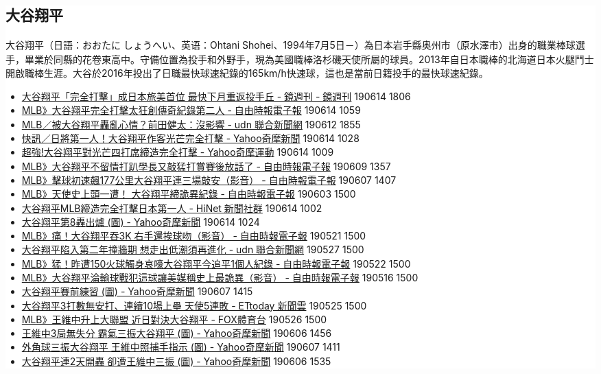 ## 大谷翔平

大谷翔平（日語：おおたに しょうへい、英语：Ohtani Shohei、1994年7月5日－）為日本岩手縣奥州市（原水澤市）出身的職業棒球選手，畢業於同縣的花卷東高中。守備位置為投手和外野手，現為美國職棒洛杉磯天使所屬的球員。2013年自日本職棒的北海道日本火腿鬥士開啟職棒生涯。大谷於2016年投出了日職最快球速紀錄的165km/h快速球，這也是當前日籍投手的最快球速紀錄。
- [大谷翔平「完全打擊」成日本旅美首位 最快下月重返投手丘 - 鏡週刊 - 鏡週刊](https://www.mirrormedia.mg/story/20190614edi012 "大谷翔平「完全打擊」成日本旅美首位 最快下月重返投手丘 - 鏡週刊 - 鏡週刊") 190614 1806
- [MLB》大谷翔平完全打擊太狂創傳奇紀錄第二人 - 自由時報電子報](https://sports.ltn.com.tw/news/breakingnews/2821984 "MLB》大谷翔平完全打擊太狂創傳奇紀錄第二人 - 自由時報電子報") 190614 1059
- [MLB／被大谷翔平轟亂心情？前田健太：沒影響 - udn 聯合新聞網](https://udn.com/news/story/6999/3868056 "MLB／被大谷翔平轟亂心情？前田健太：沒影響 - udn 聯合新聞網") 190612 1855
- [快訊／日將第一人！大谷翔平作客光芒完全打擊 - Yahoo奇摩新聞](https://tw.news.yahoo.com/%E5%BF%AB%E8%A8%8A-%E6%97%A5%E5%B0%87%E7%AC%AC-%E4%BA%BA-%E5%A4%A7%E8%B0%B7%E7%BF%94%E5%B9%B3%E4%BD%9C%E5%AE%A2%E5%85%89%E8%8A%92%E5%AE%8C%E5%85%A8%E6%89%93%E6%93%8A-022818258.html "快訊／日將第一人！大谷翔平作客光芒完全打擊 - Yahoo奇摩新聞") 190614 1028
- [超強!大谷翔平對光芒四打席締造完全打擊 - Yahoo奇摩運動](https://tw.sports.yahoo.com/news/%E8%B6%85%E5%BC%B7-%E5%A4%A7%E8%B0%B7%E7%BF%94%E5%B9%B3%E5%B0%8D%E5%85%89%E8%8A%92%E5%9B%9B%E6%89%93%E5%B8%AD%E7%B7%A0%E9%80%A0%E5%AE%8C%E5%85%A8%E6%89%93%E6%93%8A-020931643.html "超強!大谷翔平對光芒四打席締造完全打擊 - Yahoo奇摩運動") 190614 1009
- [MLB》大谷翔平不留情打趴學長又敲猛打賞賽後放話了 - 自由時報電子報](https://sports.ltn.com.tw/news/breakingnews/2816737 "MLB》大谷翔平不留情打趴學長又敲猛打賞賽後放話了 - 自由時報電子報") 190609 1357
- [MLB》擊球初速飆177公里大谷翔平連三場敲安（影音） - 自由時報電子報](https://sports.ltn.com.tw/news/breakingnews/2815166 "MLB》擊球初速飆177公里大谷翔平連三場敲安（影音） - 自由時報電子報") 190607 1407
- [MLB》天使史上頭一遭！ 大谷翔平締詭異紀錄 - 自由時報電子報](https://sports.ltn.com.tw/news/breakingnews/2810277 "MLB》天使史上頭一遭！ 大谷翔平締詭異紀錄 - 自由時報電子報") 190603 1500
- [大谷翔平MLB締造完全打擊日本第一人 - HiNet 新聞社群](https://times.hinet.net/news/22417161 "大谷翔平MLB締造完全打擊日本第一人 - HiNet 新聞社群") 190614 1002
- [大谷翔平第8轟出爐 (圖) - Yahoo奇摩新聞](https://tw.news.yahoo.com/%E5%A4%A7%E8%B0%B7%E7%BF%94%E5%B9%B3%E7%AC%AC8%E8%BD%9F%E5%87%BA%E7%88%90-%E5%9C%96-022411119.html "大谷翔平第8轟出爐 (圖) - Yahoo奇摩新聞") 190614 1024
- [MLB》痛！大谷翔平吞3K 右手還挨球吻（影音） - 自由時報電子報](http://sports.ltn.com.tw/news/breakingnews/2797194 "MLB》痛！大谷翔平吞3K 右手還挨球吻（影音） - 自由時報電子報") 190521 1500
- [大谷翔平陷入第二年撞牆期 想走出低潮須再進化 - udn 聯合新聞網](https://udn.com/news/story/6999/3835789 "大谷翔平陷入第二年撞牆期 想走出低潮須再進化 - udn 聯合新聞網") 190527 1500
- [MLB》猛！昨遭150火球觸身哀嚎大谷翔平今追平1個人紀錄 - 自由時報電子報](http://sports.ltn.com.tw/news/breakingnews/2798435 "MLB》猛！昨遭150火球觸身哀嚎大谷翔平今追平1個人紀錄 - 自由時報電子報") 190522 1500
- [MLB》大谷翔平淪輸球戰犯這球讓美媒稱史上最詭異（影音） - 自由時報電子報](http://sports.ltn.com.tw/news/breakingnews/2791786 "MLB》大谷翔平淪輸球戰犯這球讓美媒稱史上最詭異（影音） - 自由時報電子報") 190516 1500
- [大谷翔平賽前練習 (圖) - Yahoo奇摩新聞](https://tw.news.yahoo.com/%E5%A4%A7%E8%B0%B7%E7%BF%94%E5%B9%B3%E8%B3%BD%E5%89%8D%E7%B7%B4%E7%BF%92-%E5%9C%96-061503384.html "大谷翔平賽前練習 (圖) - Yahoo奇摩新聞") 190607 1415
- [大谷翔平3打數無安打、連續10場上壘 天使5連敗 - ETtoday 新聞雲](https://sports.ettoday.net/news/1452606 "大谷翔平3打數無安打、連續10場上壘 天使5連敗 - ETtoday 新聞雲") 190525 1500
- [MLB》王維中升上大聯盟 近日對決大谷翔平 - FOX體育台](https://www.foxsports.com.tw/baseball/mlb/845280/mlb%E3%80%8B%E7%8E%8B%E7%B6%AD%E4%B8%AD%E5%8D%87%E4%B8%8A%E5%A4%A7%E8%81%AF%E7%9B%9F-%E8%BF%91%E6%97%A5%E5%B0%8D%E6%B1%BA%E5%A4%A7%E8%B0%B7%E7%BF%94%E5%B9%B3/ "MLB》王維中升上大聯盟 近日對決大谷翔平 - FOX體育台") 190526 1500
- [王維中3局無失分 霸氣三振大谷翔平 (圖) - Yahoo奇摩新聞](https://tw.news.yahoo.com/%E7%8E%8B%E7%B6%AD%E4%B8%AD3%E5%B1%80%E7%84%A1%E5%A4%B1%E5%88%86-%E9%9C%B8%E6%B0%A3%E4%B8%89%E6%8C%AF%E5%A4%A7%E8%B0%B7%E7%BF%94%E5%B9%B3-%E5%9C%96-065648901.html "王維中3局無失分 霸氣三振大谷翔平 (圖) - Yahoo奇摩新聞") 190606 1456
- [外角球三振大谷翔平 王維中照捕手指示 (圖) - Yahoo奇摩新聞](https://tw.news.yahoo.com/%E5%A4%96%E8%A7%92%E7%90%83%E4%B8%89%E6%8C%AF%E5%A4%A7%E8%B0%B7%E7%BF%94%E5%B9%B3-%E7%8E%8B%E7%B6%AD%E4%B8%AD%E7%85%A7%E6%8D%95%E6%89%8B%E6%8C%87%E7%A4%BA-%E5%9C%96-061103347.html "外角球三振大谷翔平 王維中照捕手指示 (圖) - Yahoo奇摩新聞") 190607 1411
- [大谷翔平連2天開轟 卻遭王維中三振 (圖) - Yahoo奇摩新聞](https://tw.news.yahoo.com/%E5%A4%A7%E8%B0%B7%E7%BF%94%E5%B9%B3%E9%80%A32%E5%A4%A9%E9%96%8B%E8%BD%9F-%E5%8D%BB%E9%81%AD%E7%8E%8B%E7%B6%AD%E4%B8%AD%E4%B8%89%E6%8C%AF-%E5%9C%96-073550004.html "大谷翔平連2天開轟 卻遭王維中三振 (圖) - Yahoo奇摩新聞") 190606 1535
